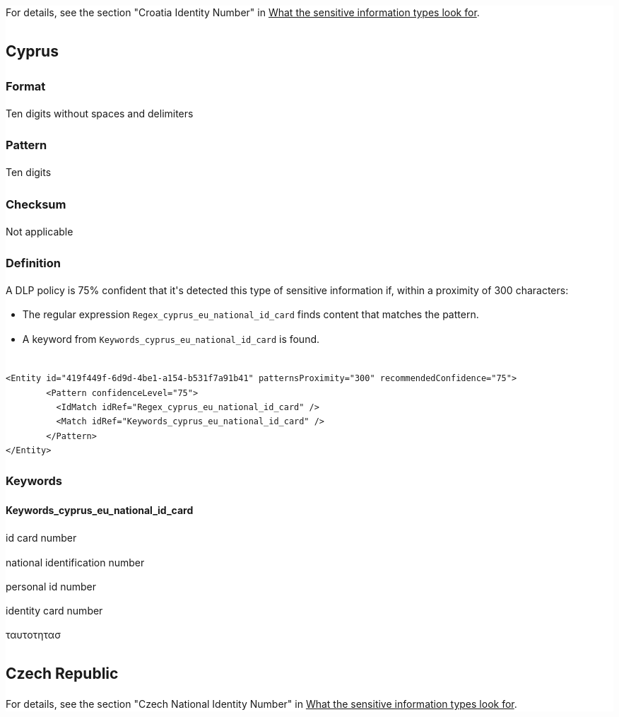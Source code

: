 For details, see the section "Croatia Identity Number" in [What the sensitive information types look for](what-the-sensitive-information-types-look-for.md).
  
## Cyprus

### Format

Ten digits without spaces and delimiters
  
### Pattern

 Ten digits 
  
### Checksum

Not applicable
  
### Definition

A DLP policy is 75% confident that it's detected this type of sensitive information if, within a proximity of 300 characters:
  
- The regular expression  `Regex_cyprus_eu_national_id_card` finds content that matches the pattern. 
    
- A keyword from  `Keywords_cyprus_eu_national_id_card` is found. 
    
```
 
<Entity id="419f449f-6d9d-4be1-a154-b531f7a91b41" patternsProximity="300" recommendedConfidence="75">
        <Pattern confidenceLevel="75">
          <IdMatch idRef="Regex_cyprus_eu_national_id_card" />
          <Match idRef="Keywords_cyprus_eu_national_id_card" />
        </Pattern>
</Entity>
```

### Keywords

#### Keywords_cyprus_eu_national_id_card

id card number
  
national identification number
  
personal id number
  
identity card number
  
ταυτοτητασ
  
## Czech Republic

For details, see the section "Czech National Identity Number" in [What the sensitive information types look for](what-the-sensitive-information-types-look-for.md).
  